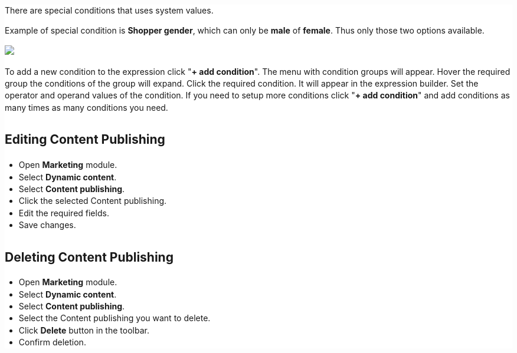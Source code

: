 There are special conditions that uses system values.

Example of special condition is **Shopper gender**, which can only be **male** of **female**. Thus only those two options available.

![](../../../assets/images/docs/image2015-6-4_10-57-53.png)

To add a new condition to the expression click "**+ add condition**". The menu with condition groups will appear. Hover the required group the conditions of the group will expand. Click the required condition. It will appear in the expression builder. Set the operator and operand values of the condition. If you need to setup more conditions click "**+ add condition**" and add conditions as many times as many conditions you need.

## Editing Content Publishing

* Open **Marketing** module.
* Select **Dynamic content**.
* Select **Content publishing**.
* Click the selected Content publishing.
* Edit the required fields.
* Save changes.

## Deleting Content Publishing

* Open **Marketing** module.
* Select **Dynamic content**.
* Select **Content publishing**.
* Select the Content publishing you want to delete.
* Click **Delete** button in the toolbar.
* Confirm deletion.
